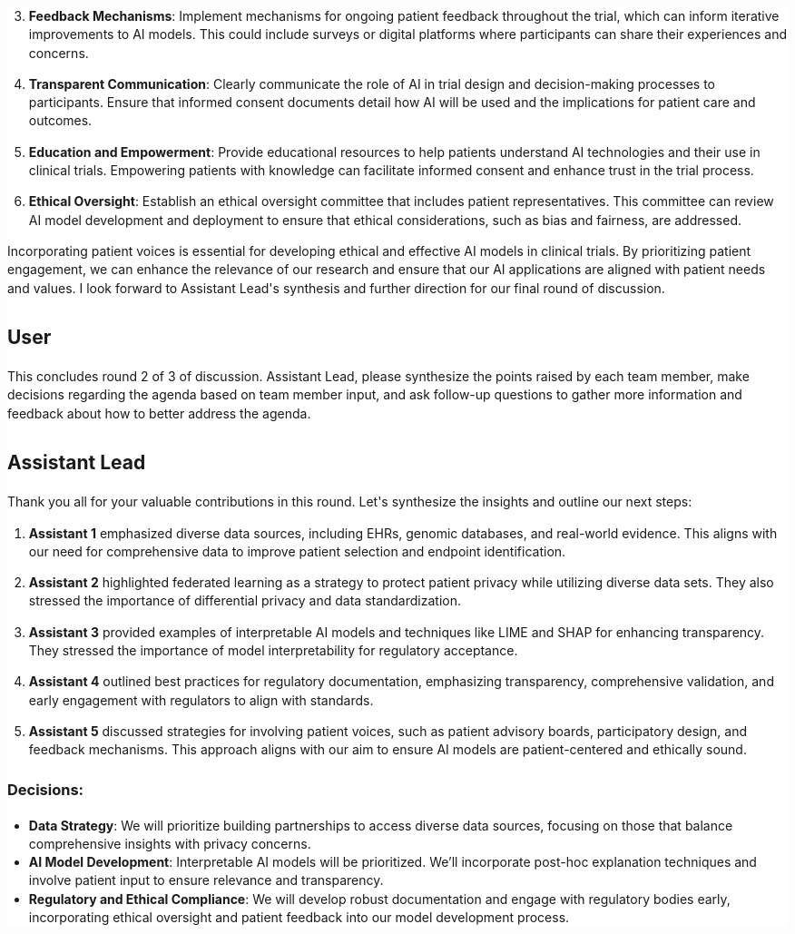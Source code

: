 3. **Feedback Mechanisms**: Implement mechanisms for ongoing patient feedback throughout the trial, which can inform iterative improvements to AI models. This could include surveys or digital platforms where participants can share their experiences and concerns.

4. **Transparent Communication**: Clearly communicate the role of AI in trial design and decision-making processes to participants. Ensure that informed consent documents detail how AI will be used and the implications for patient care and outcomes.

5. **Education and Empowerment**: Provide educational resources to help patients understand AI technologies and their use in clinical trials. Empowering patients with knowledge can facilitate informed consent and enhance trust in the trial process.

6. **Ethical Oversight**: Establish an ethical oversight committee that includes patient representatives. This committee can review AI model development and deployment to ensure that ethical considerations, such as bias and fairness, are addressed.

Incorporating patient voices is essential for developing ethical and effective AI models in clinical trials. By prioritizing patient engagement, we can enhance the relevance of our research and ensure that our AI applications are aligned with patient needs and values. I look forward to Assistant Lead's synthesis and further direction for our final round of discussion.

## User

This concludes round 2 of 3 of discussion. Assistant Lead, please synthesize the points raised by each team member, make decisions regarding the agenda based on team member input, and ask follow-up questions to gather more information and feedback about how to better address the agenda.

## Assistant Lead

Thank you all for your valuable contributions in this round. Let's synthesize the insights and outline our next steps:

1. **Assistant 1** emphasized diverse data sources, including EHRs, genomic databases, and real-world evidence. This aligns with our need for comprehensive data to improve patient selection and endpoint identification.

2. **Assistant 2** highlighted federated learning as a strategy to protect patient privacy while utilizing diverse data sets. They also stressed the importance of differential privacy and data standardization.

3. **Assistant 3** provided examples of interpretable AI models and techniques like LIME and SHAP for enhancing transparency. They stressed the importance of model interpretability for regulatory acceptance.

4. **Assistant 4** outlined best practices for regulatory documentation, emphasizing transparency, comprehensive validation, and early engagement with regulators to align with standards.

5. **Assistant 5** discussed strategies for involving patient voices, such as patient advisory boards, participatory design, and feedback mechanisms. This approach aligns with our aim to ensure AI models are patient-centered and ethically sound.

### Decisions:
- **Data Strategy**: We will prioritize building partnerships to access diverse data sources, focusing on those that balance comprehensive insights with privacy concerns.
- **AI Model Development**: Interpretable AI models will be prioritized. We’ll incorporate post-hoc explanation techniques and involve patient input to ensure relevance and transparency.
- **Regulatory and Ethical Compliance**: We will develop robust documentation and engage with regulatory bodies early, incorporating ethical oversight and patient feedback into our model development process.
